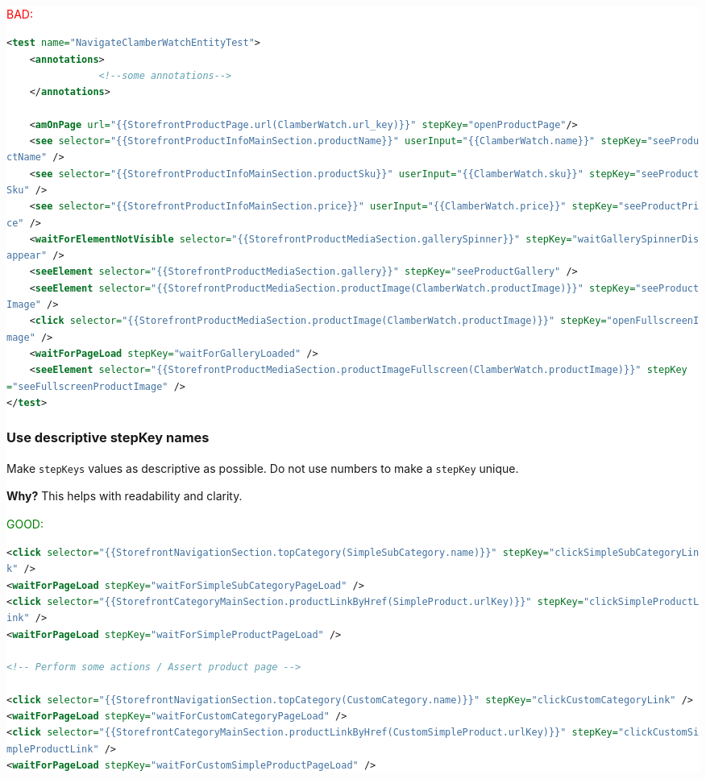 <span style="color:red">
BAD:
</span>

```xml
<test name="NavigateClamberWatchEntityTest">
    <annotations>
                <!--some annotations-->
    </annotations>

    <amOnPage url="{{StorefrontProductPage.url(ClamberWatch.url_key)}}" stepKey="openProductPage"/>
    <see selector="{{StorefrontProductInfoMainSection.productName}}" userInput="{{ClamberWatch.name}}" stepKey="seeProductName" />
    <see selector="{{StorefrontProductInfoMainSection.productSku}}" userInput="{{ClamberWatch.sku}}" stepKey="seeProductSku" />
    <see selector="{{StorefrontProductInfoMainSection.price}}" userInput="{{ClamberWatch.price}}" stepKey="seeProductPrice" />
    <waitForElementNotVisible selector="{{StorefrontProductMediaSection.gallerySpinner}}" stepKey="waitGallerySpinnerDisappear" />
    <seeElement selector="{{StorefrontProductMediaSection.gallery}}" stepKey="seeProductGallery" />
    <seeElement selector="{{StorefrontProductMediaSection.productImage(ClamberWatch.productImage)}}" stepKey="seeProductImage" />
    <click selector="{{StorefrontProductMediaSection.productImage(ClamberWatch.productImage)}}" stepKey="openFullscreenImage" />
    <waitForPageLoad stepKey="waitForGalleryLoaded" />
    <seeElement selector="{{StorefrontProductMediaSection.productImageFullscreen(ClamberWatch.productImage)}}" stepKey="seeFullscreenProductImage" />
</test>
```

### Use descriptive stepKey names

Make `stepKeys` values as descriptive as possible.
Do not use numbers to make a `stepKey` unique.

**Why?** This helps with readability and clarity.

<span style="color:green">
GOOD:
</span>

```xml
<click selector="{{StorefrontNavigationSection.topCategory(SimpleSubCategory.name)}}" stepKey="clickSimpleSubCategoryLink" />
<waitForPageLoad stepKey="waitForSimpleSubCategoryPageLoad" />
<click selector="{{StorefrontCategoryMainSection.productLinkByHref(SimpleProduct.urlKey)}}" stepKey="clickSimpleProductLink" />
<waitForPageLoad stepKey="waitForSimpleProductPageLoad" />

<!-- Perform some actions / Assert product page -->

<click selector="{{StorefrontNavigationSection.topCategory(CustomCategory.name)}}" stepKey="clickCustomCategoryLink" />
<waitForPageLoad stepKey="waitForCustomCategoryPageLoad" />
<click selector="{{StorefrontCategoryMainSection.productLinkByHref(CustomSimpleProduct.urlKey)}}" stepKey="clickCustomSimpleProductLink" />
<waitForPageLoad stepKey="waitForCustomSimpleProductPageLoad" />
```
